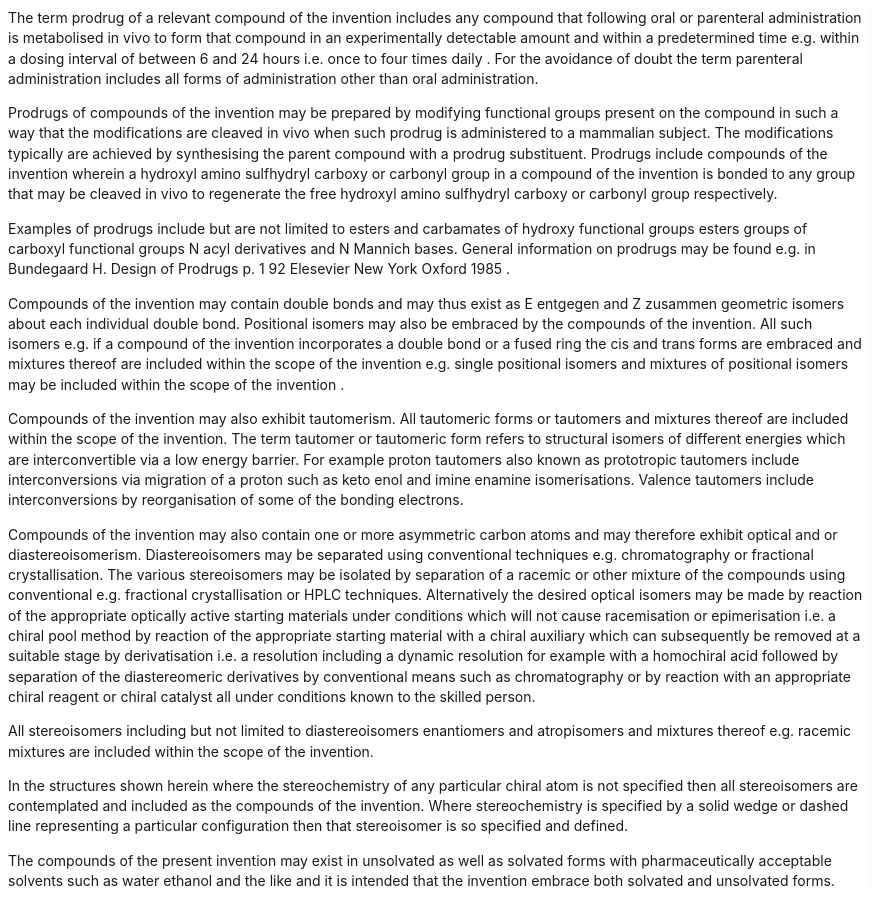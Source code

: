 The term prodrug of a relevant compound of the invention includes any compound that following oral or parenteral administration is metabolised in vivo to form that compound in an experimentally detectable amount and within a predetermined time e.g. within a dosing interval of between 6 and 24 hours i.e. once to four times daily . For the avoidance of doubt the term parenteral administration includes all forms of administration other than oral administration.

Prodrugs of compounds of the invention may be prepared by modifying functional groups present on the compound in such a way that the modifications are cleaved in vivo when such prodrug is administered to a mammalian subject. The modifications typically are achieved by synthesising the parent compound with a prodrug substituent. Prodrugs include compounds of the invention wherein a hydroxyl amino sulfhydryl carboxy or carbonyl group in a compound of the invention is bonded to any group that may be cleaved in vivo to regenerate the free hydroxyl amino sulfhydryl carboxy or carbonyl group respectively.

Examples of prodrugs include but are not limited to esters and carbamates of hydroxy functional groups esters groups of carboxyl functional groups N acyl derivatives and N Mannich bases. General information on prodrugs may be found e.g. in Bundegaard H. Design of Prodrugs p. 1 92 Elesevier New York Oxford 1985 .

Compounds of the invention may contain double bonds and may thus exist as E entgegen and Z zusammen geometric isomers about each individual double bond. Positional isomers may also be embraced by the compounds of the invention. All such isomers e.g. if a compound of the invention incorporates a double bond or a fused ring the cis and trans forms are embraced and mixtures thereof are included within the scope of the invention e.g. single positional isomers and mixtures of positional isomers may be included within the scope of the invention .

Compounds of the invention may also exhibit tautomerism. All tautomeric forms or tautomers and mixtures thereof are included within the scope of the invention. The term tautomer or tautomeric form refers to structural isomers of different energies which are interconvertible via a low energy barrier. For example proton tautomers also known as prototropic tautomers include interconversions via migration of a proton such as keto enol and imine enamine isomerisations. Valence tautomers include interconversions by reorganisation of some of the bonding electrons.

Compounds of the invention may also contain one or more asymmetric carbon atoms and may therefore exhibit optical and or diastereoisomerism. Diastereoisomers may be separated using conventional techniques e.g. chromatography or fractional crystallisation. The various stereoisomers may be isolated by separation of a racemic or other mixture of the compounds using conventional e.g. fractional crystallisation or HPLC techniques. Alternatively the desired optical isomers may be made by reaction of the appropriate optically active starting materials under conditions which will not cause racemisation or epimerisation i.e. a chiral pool method by reaction of the appropriate starting material with a chiral auxiliary which can subsequently be removed at a suitable stage by derivatisation i.e. a resolution including a dynamic resolution for example with a homochiral acid followed by separation of the diastereomeric derivatives by conventional means such as chromatography or by reaction with an appropriate chiral reagent or chiral catalyst all under conditions known to the skilled person.

All stereoisomers including but not limited to diastereoisomers enantiomers and atropisomers and mixtures thereof e.g. racemic mixtures are included within the scope of the invention.

In the structures shown herein where the stereochemistry of any particular chiral atom is not specified then all stereoisomers are contemplated and included as the compounds of the invention. Where stereochemistry is specified by a solid wedge or dashed line representing a particular configuration then that stereoisomer is so specified and defined.

The compounds of the present invention may exist in unsolvated as well as solvated forms with pharmaceutically acceptable solvents such as water ethanol and the like and it is intended that the invention embrace both solvated and unsolvated forms.
